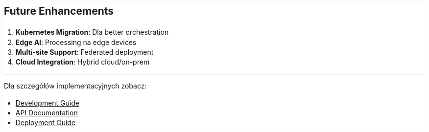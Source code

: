 ## Future Enhancements

1. **Kubernetes Migration**: Dla better orchestration
2. **Edge AI**: Processing na edge devices
3. **Multi-site Support**: Federated deployment
4. **Cloud Integration**: Hybrid cloud/on-prem

---

Dla szczegółów implementacyjnych zobacz:
- [Development Guide](DEVELOPMENT.md)
- [API Documentation](api/)
- [Deployment Guide](deployment/unified-deployment.md)
